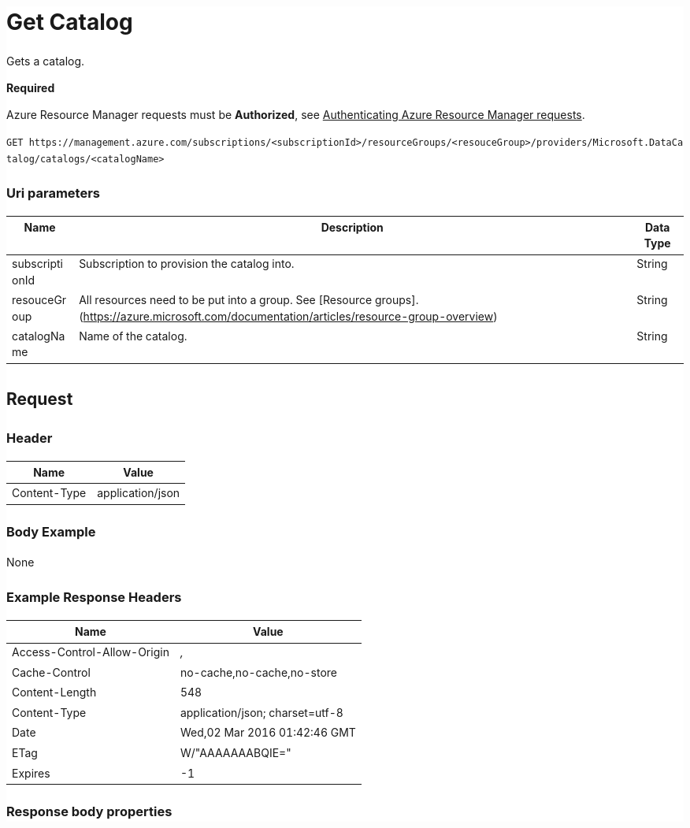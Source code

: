 
# Get Catalog
Gets a catalog.  
  
**Required**  
  
Azure Resource Manager requests must be **Authorized**, see [Authenticating Azure Resource Manager requests](https://msdn.microsoft.com/library/azure/dn790557.aspx).  
  
    GET https://management.azure.com/subscriptions/<subscriptionId>/resourceGroups/<resouceGroup>/providers/Microsoft.DataCatalog/catalogs/<catalogName>  
  
### Uri parameters  
|Name|Description|Data Type  
|---|---|---  
| subscriptionId | Subscription to provision the catalog into.|String  
| resouceGroup | All resources need to be put into a group. See [Resource groups].(https://azure.microsoft.com/documentation/articles/resource-group-overview)|String  
|catalogName|Name of the catalog.|String  
  
## Request  
  
### Header  
  
|Name|Value  
|---|---  
|Content-Type|application/json  
  
### Body Example  
None  
  
  
### Example Response Headers  
  
|Name|Value  
|---|---  
|Access-Control-Allow-Origin|*,*  
|Cache-Control|no-cache,no-cache,no-store  
|Content-Length|548  
|Content-Type|application/json; charset=utf-8  
|Date|Wed,02 Mar 2016 01:42:46 GMT  
|ETag|W/"AAAAAAABQIE="  
|Expires|-1  
  
### Response body properties  
  